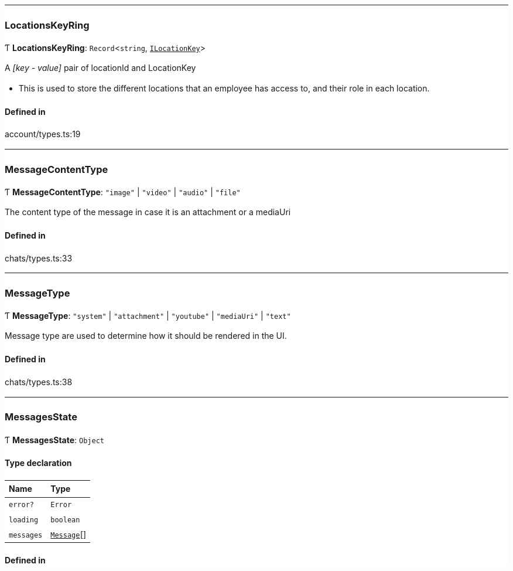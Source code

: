 ___

### LocationsKeyRing

Ƭ **LocationsKeyRing**: `Record`<`string`, [`ILocationKey`](interfaces/ILocationKey.md)\>

A *[key - value]* pair of locationId and LocationKey
- This is used to store the different locations that an employee has access to, and their role in each location.

#### Defined in

account/types.ts:19

___

### MessageContentType

Ƭ **MessageContentType**: ``"image"`` \| ``"video"`` \| ``"audio"`` \| ``"file"``

The content type of the message in case it is an attachment or a mediaUri

#### Defined in

chats/types.ts:33

___

### MessageType

Ƭ **MessageType**: ``"system"`` \| ``"attachment"`` \| ``"youtube"`` \| ``"mediaUri"`` \| ``"text"``

Message type are used to determine how it should be rendered in the UI.

#### Defined in

chats/types.ts:38

___

### MessagesState

Ƭ **MessagesState**: `Object`

#### Type declaration

| Name | Type |
| :------ | :------ |
| `error?` | `Error` |
| `loading` | `boolean` |
| `messages` | [`Message`](classes/Message.md)[] |

#### Defined in
